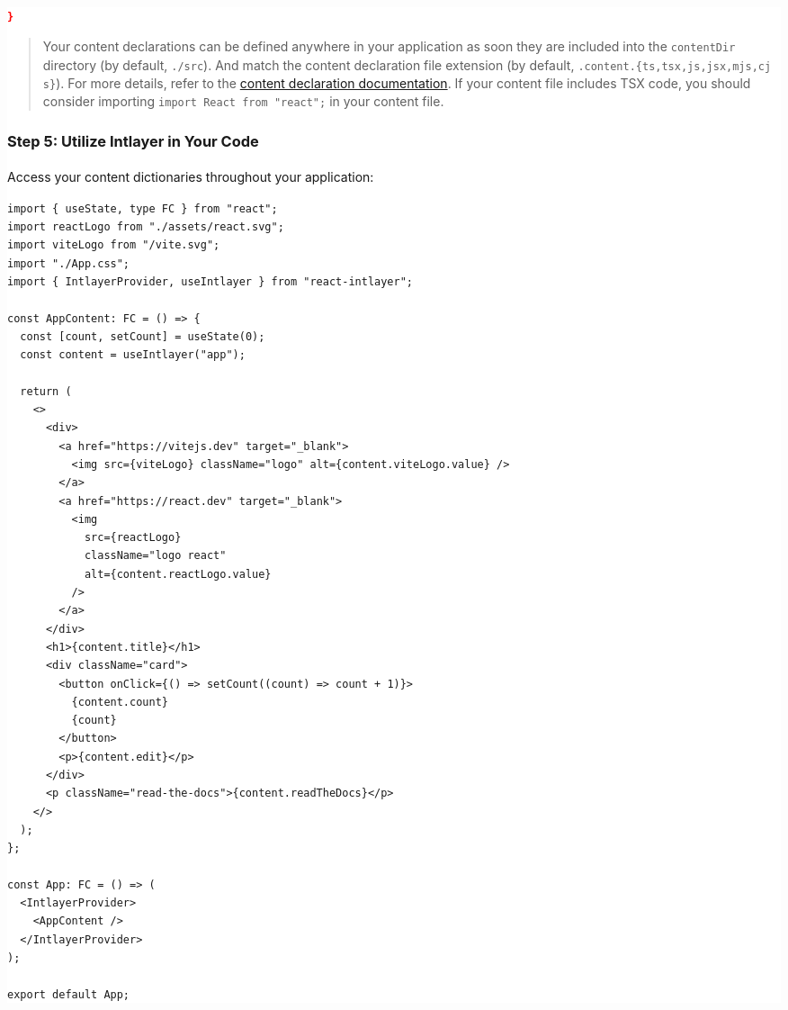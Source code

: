 ```json fileName="src/app.content.json" contentDeclarationFormat="json"
}
```

> Your content declarations can be defined anywhere in your application as soon they are included into the `contentDir` directory (by default, `./src`). And match the content declaration file extension (by default, `.content.{ts,tsx,js,jsx,mjs,cjs}`).
> For more details, refer to the [content declaration documentation](https://github.com/aymericzip/intlayer/blob/main/docs/en-GB/dictionary/get_started.md).
> If your content file includes TSX code, you should consider importing `import React from "react";` in your content file.

### Step 5: Utilize Intlayer in Your Code

Access your content dictionaries throughout your application:

```tsx {5,9} fileName="src/App.tsx" codeFormat="typescript"
import { useState, type FC } from "react";
import reactLogo from "./assets/react.svg";
import viteLogo from "/vite.svg";
import "./App.css";
import { IntlayerProvider, useIntlayer } from "react-intlayer";

const AppContent: FC = () => {
  const [count, setCount] = useState(0);
  const content = useIntlayer("app");

  return (
    <>
      <div>
        <a href="https://vitejs.dev" target="_blank">
          <img src={viteLogo} className="logo" alt={content.viteLogo.value} />
        </a>
        <a href="https://react.dev" target="_blank">
          <img
            src={reactLogo}
            className="logo react"
            alt={content.reactLogo.value}
          />
        </a>
      </div>
      <h1>{content.title}</h1>
      <div className="card">
        <button onClick={() => setCount((count) => count + 1)}>
          {content.count}
          {count}
        </button>
        <p>{content.edit}</p>
      </div>
      <p className="read-the-docs">{content.readTheDocs}</p>
    </>
  );
};

const App: FC = () => (
  <IntlayerProvider>
    <AppContent />
  </IntlayerProvider>
);

export default App;
```
